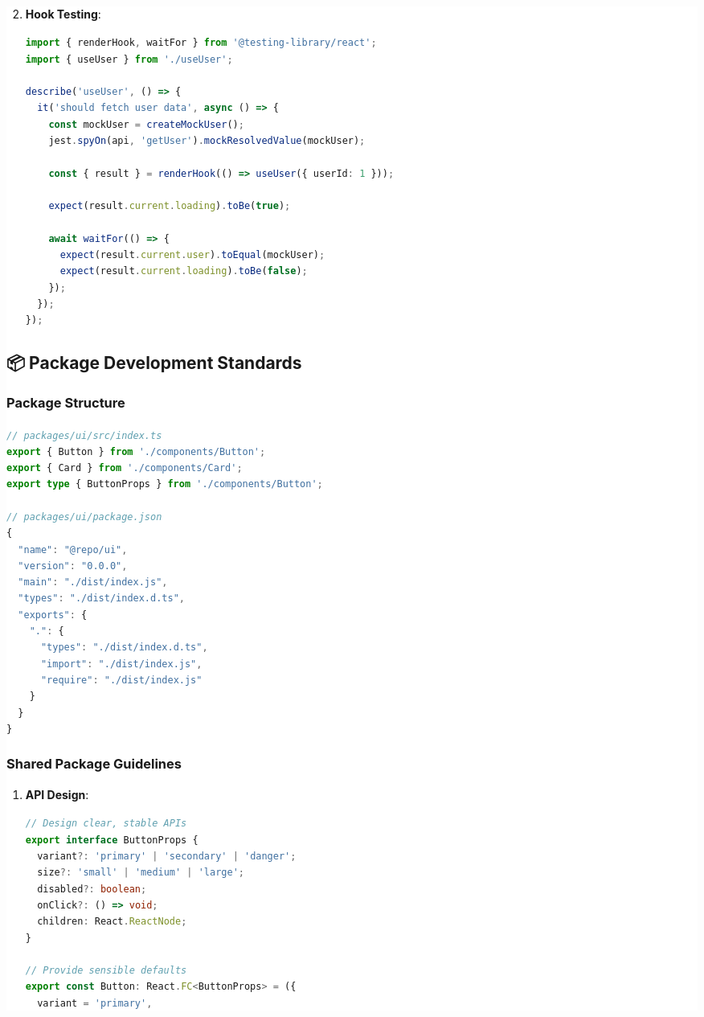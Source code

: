 2. **Hook Testing**:
   ```typescript
   import { renderHook, waitFor } from '@testing-library/react';
   import { useUser } from './useUser';
   
   describe('useUser', () => {
     it('should fetch user data', async () => {
       const mockUser = createMockUser();
       jest.spyOn(api, 'getUser').mockResolvedValue(mockUser);
       
       const { result } = renderHook(() => useUser({ userId: 1 }));
       
       expect(result.current.loading).toBe(true);
       
       await waitFor(() => {
         expect(result.current.user).toEqual(mockUser);
         expect(result.current.loading).toBe(false);
       });
     });
   });
   ```

## 📦 Package Development Standards

### Package Structure

```typescript
// packages/ui/src/index.ts
export { Button } from './components/Button';
export { Card } from './components/Card';
export type { ButtonProps } from './components/Button';

// packages/ui/package.json
{
  "name": "@repo/ui",
  "version": "0.0.0",
  "main": "./dist/index.js",
  "types": "./dist/index.d.ts",
  "exports": {
    ".": {
      "types": "./dist/index.d.ts",
      "import": "./dist/index.js",
      "require": "./dist/index.js"
    }
  }
}
```

### Shared Package Guidelines

1. **API Design**:
   ```typescript
   // Design clear, stable APIs
   export interface ButtonProps {
     variant?: 'primary' | 'secondary' | 'danger';
     size?: 'small' | 'medium' | 'large';
     disabled?: boolean;
     onClick?: () => void;
     children: React.ReactNode;
   }
   
   // Provide sensible defaults
   export const Button: React.FC<ButtonProps> = ({
     variant = 'primary',
   ```